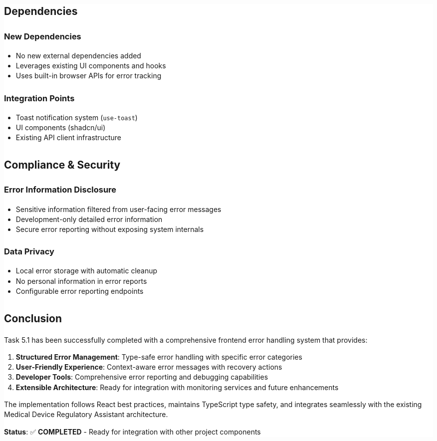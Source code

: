 ## Dependencies

### New Dependencies

- No new external dependencies added
- Leverages existing UI components and hooks
- Uses built-in browser APIs for error tracking

### Integration Points

- Toast notification system (`use-toast`)
- UI components (shadcn/ui)
- Existing API client infrastructure

## Compliance & Security

### Error Information Disclosure

- Sensitive information filtered from user-facing error messages
- Development-only detailed error information
- Secure error reporting without exposing system internals

### Data Privacy

- Local error storage with automatic cleanup
- No personal information in error reports
- Configurable error reporting endpoints

## Conclusion

Task 5.1 has been successfully completed with a comprehensive frontend error handling system that provides:

1. **Structured Error Management**: Type-safe error handling with specific error categories
2. **User-Friendly Experience**: Context-aware error messages with recovery actions
3. **Developer Tools**: Comprehensive error reporting and debugging capabilities
4. **Extensible Architecture**: Ready for integration with monitoring services and future enhancements

The implementation follows React best practices, maintains TypeScript type safety, and integrates seamlessly with the existing Medical Device Regulatory Assistant architecture.

**Status**: ✅ **COMPLETED** - Ready for integration with other project components